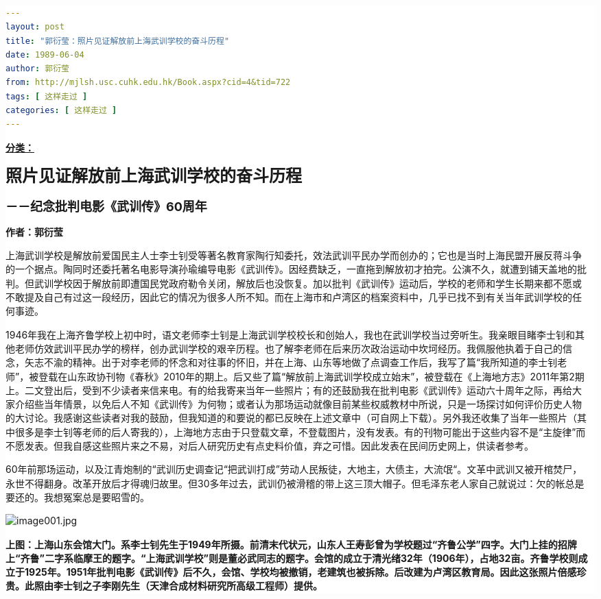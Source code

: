 ```yaml
---
layout: post
title: "郭衍莹：照片见证解放前上海武训学校的奋斗历程"
date: 1989-06-04
author: 郭衍莹
from: http://mjlsh.usc.cuhk.edu.hk/Book.aspx?cid=4&tid=722
tags: [ 这样走过 ]
categories: [ 这样走过 ]
---
```


<div style="margin: 15px 10px 10px 0px;">
 <div>
  <span id="ctl00_ContentPlaceHolder1_chapter1_SubjectLabel" style="font-weight:bold;text-decoration:underline;">
   分类：
  </span>
 </div>
 <p>
  <strong>
   <font size="5">
    照片见证解放前上海武训学校的奋斗历程
   </font>
  </strong>
 </p>
 <p>
  <strong>
   <font size="4">
    －－纪念批判电影《武训传》60周年
   </font>
  </strong>
 </p>
 <p>
  <strong>
   作者：郭衍莹
  </strong>
 </p>
 <p>
  上海武训学校是解放前爱国民主人士李士钊受等著名教育家陶行知委托，效法武训平民办学而创办的；它也是当时上海民盟开展反蒋斗争的一个据点。陶同时还委托著名电影导演孙瑜编导电影《武训传》。因经费缺乏，一直拖到解放初才拍完。公演不久，就遭到铺天盖地的批判。但武训学校因于解放前即遭国民党政府勒令关闭，解放后也没恢复。加以批判《武训传》运动后，学校的老师和学生长期来都不愿或不敢提及自己有过这一段经历，因此它的情况为很多人所不知。而在上海市和卢湾区的档案资料中，几乎已找不到有关当年武训学校的任何事迹。
 </p>
 <p>
  1946年我在上海齐鲁学校上初中时，语文老师李士钊是上海武训学校校长和创始人，我也在武训学校当过旁听生。我亲眼目睹李士钊和其他老师仿效武训平民办学的榜样，创办武训学校的艰辛历程。也了解李老师在后来历次政治运动中坎坷经历。我佩服他执着于自己的信念，矢志不渝的精神。出于对李老师的怀念和对往事的怀旧，并在上海、山东等地做了点调查工作后，我写了篇“我所知道的李士钊老师”，被登载在山东政协刊物《春秋》2010年的期上。后又些了篇“解放前上海武训学校成立始末”，被登载在《上海地方志》2011年第2期上。二文登出后，受到不少读者来信来电。有的给我寄来当年一些照片；有的还鼓励我在批判电影《武训传》运动六十周年之际，再给大家介绍些当年情景，以免后人不知《武训传》为何物；或者认为那场运动就像目前某些权威教材中所说，只是一场探讨如何评价历史人物的大讨论。我感谢这些读者对我的鼓励，但我知道的和要说的都已反映在上述文章中（可自网上下载）。另外我还收集了当年一些照片（其中很多是李士钊等老师的后人寄我的），上海地方志由于只登载文章，不登载图片，没有发表。有的刊物可能出于这些内容不是“主旋律”而不愿发表。但我自感这些照片来之不易，对后人研究历史有点史料价值，弃之可惜。因此发表在民间历史网上，供读者参考。
 </p>
 <p>
  60年前那场运动，以及江青炮制的“武训历史调查记“把武训打成”劳动人民叛徒，大地主，大债主，大流氓“。文革中武训又被开棺焚尸，永世不得翻身。改革开放后才得魂归故里。但30多年过去，武训仍被滑稽的带上这三顶大帽子。但毛泽东老人家自己就说过：欠的帐总是要还的。我想冤案总是要昭雪的。
 </p>
 <p>
  <img align="top" alt="image001.jpg" border="0" height="503" src="http://mjlsh.usc.cuhk.edu.hk/medias/contents/722/zhaop/image001.jpg" width="376"/>
 </p>
 <p>
  <strong>
   上图：上海山东会馆大门。系李士钊先生于1949年所摄。前清末代状元，山东人王寿彭曾为学校题过“齐鲁公学”四字。大门上挂的招牌上“齐鲁”二字系临摩王的题字。“上海武训学校”则是董必武同志的题字。会馆的成立于清光绪32年（1906年），占地32亩。齐鲁学校则成立于1925年。1951年批判电影《武训传》后不久，会馆、学校均被撤销，老建筑也被拆除。后改建为卢湾区教育局。因此这张照片倍感珍贵。此照由李士钊之子李刚先生（天津合成材料研究所高级工程师）提供。